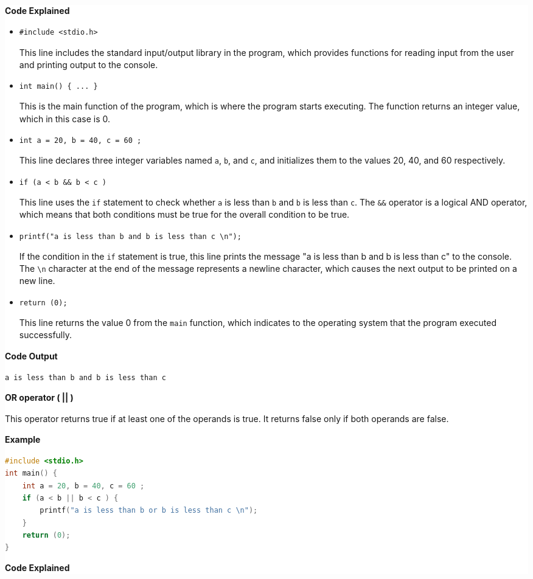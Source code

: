 **Code Explained**

* `#include <stdio.h>`
    
    This line includes the standard input/output library in the program, which provides functions for reading input from the user and printing output to the console.
    
* `int main() { ... }`
    
    This is the main function of the program, which is where the program starts executing. The function returns an integer value, which in this case is 0.
    
* `int a = 20, b = 40, c = 60 ;`
    
    This line declares three integer variables named `a`, `b`, and `c`, and initializes them to the values 20, 40, and 60 respectively.
    
* `if (a < b && b < c )`
    
    This line uses the `if` statement to check whether `a` is less than `b` and `b` is less than `c`. The `&&` operator is a logical AND operator, which means that both conditions must be true for the overall condition to be true.
    
* `printf("a is less than b and b is less than c \n");`
    
    If the condition in the `if` statement is true, this line prints the message "a is less than b and b is less than c" to the console. The `\n` character at the end of the message represents a newline character, which causes the next output to be printed on a new line.
    
* `return (0);`
    
    This line returns the value 0 from the `main` function, which indicates to the operating system that the program executed successfully.
    

**Code Output**

```c
a is less than b and b is less than c
```

**OR operator ( || )**

This operator returns true if at least one of the operands is true. It returns false only if both operands are false.

**Example**

```c
#include <stdio.h>
int main() {
    int a = 20, b = 40, c = 60 ;
    if (a < b || b < c ) {
        printf("a is less than b or b is less than c \n");
    }
    return (0);
}
```

**Code Explained**
